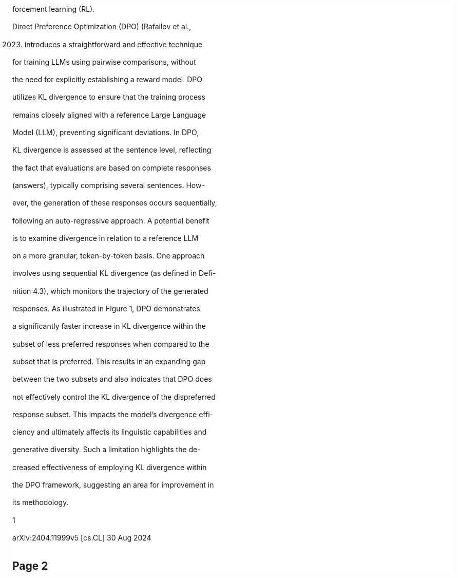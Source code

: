 forcement learning (RL).

Direct Preference Optimization (DPO) (Rafailov et al.,

2023) introduces a straightforward and effective technique

for training LLMs using pairwise comparisons, without

the need for explicitly establishing a reward model. DPO

utilizes KL divergence to ensure that the training process

remains closely aligned with a reference Large Language

Model (LLM), preventing significant deviations. In DPO,

KL divergence is assessed at the sentence level, reflecting

the fact that evaluations are based on complete responses

(answers), typically comprising several sentences. How-

ever, the generation of these responses occurs sequentially,

following an auto-regressive approach. A potential benefit

is to examine divergence in relation to a reference LLM

on a more granular, token-by-token basis. One approach

involves using sequential KL divergence (as defined in Defi-

nition 4.3), which monitors the trajectory of the generated

responses. As illustrated in Figure 1, DPO demonstrates

a significantly faster increase in KL divergence within the

subset of less preferred responses when compared to the

subset that is preferred. This results in an expanding gap

between the two subsets and also indicates that DPO does

not effectively control the KL divergence of the dispreferred

response subset. This impacts the model’s divergence effi-

ciency and ultimately affects its linguistic capabilities and

generative diversity. Such a limitation highlights the de-

creased effectiveness of employing KL divergence within

the DPO framework, suggesting an area for improvement in

its methodology.

1

arXiv:2404.11999v5  [cs.CL]  30 Aug 2024

## Page 2
